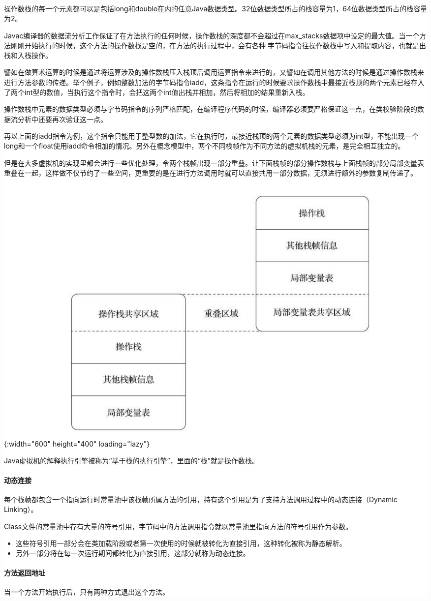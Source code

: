 操作数栈的每一个元素都可以是包括long和double在内的任意Java数据类型。32位数据类型所占的栈容量为1，64位数据类型所占的栈容量为2。

Javac编译器的数据流分析工作保证了在方法执行的任何时候，操作数栈的深度都不会超过在max_stacks数据项中设定的最大值。当一个方法刚刚开始执行的时候，这个方法的操作数栈是空的，在方法的执行过程中，会有各种
字节码指令往操作数栈中写入和提取内容，也就是出栈和入栈操作。

譬如在做算术运算的时候是通过将运算涉及的操作数栈压入栈顶后调用运算指令来进行的，又譬如在调用其他方法的时候是通过操作数栈来进行方法参数的传递。举个例子，例如整数加法的字节码指令iadd，这条指令在运行的时候要求操作数栈中最接近栈顶的两个元素已经存入了两个int型的数值，当执行这个指令时，会把这两个int值出栈并相加，然后将相加的结果重新入栈。

操作数栈中元素的数据类型必须与字节码指令的序列严格匹配，在编译程序代码的时候，编译器必须要严格保证这一点，在类校验阶段的数据流分析中还要再次验证这一点。

再以上面的iadd指令为例，这个指令只能用于整型数的加法，它在执行时，最接近栈顶的两个元素的数据类型必须为int型，不能出现一个long和一个float使用iadd命令相加的情况。另外在概念模型中，两个不同栈帧作为不同方法的虚拟机栈的元素，是完全相互独立的。

但是在大多虚拟机的实现里都会进行一些优化处理，令两个栈帧出现一部分重叠。让下面栈帧的部分操作数栈与上面栈帧的部分局部变量表重叠在一起，这样做不仅节约了一些空间，更重要的是在进行方法调用时就可以直接共用一部分数据，无须进行额外的参数复制传递了。

![stack_overlap](/assets/img/blog/blogs_jvm_stack_overlap.png){:width="600" height="400" loading="lazy"}

Java虚拟机的解释执行引擎被称为“基于栈的执行引擎”，里面的“栈”就是操作数栈。

#### 动态连接
每个栈帧都包含一个指向运行时常量池中该栈帧所属方法的引用，持有这个引用是为了支持方法调用过程中的动态连接（Dynamic Linking）。

Class文件的常量池中存有大量的符号引用，字节码中的方法调用指令就以常量池里指向方法的符号引用作为参数。

* 这些符号引用一部分会在类加载阶段或者第一次使用的时候就被转化为直接引用，这种转化被称为静态解析。
* 另外一部分将在每一次运行期间都转化为直接引用，这部分就称为动态连接。

#### 方法返回地址
当一个方法开始执行后，只有两种方式退出这个方法。
